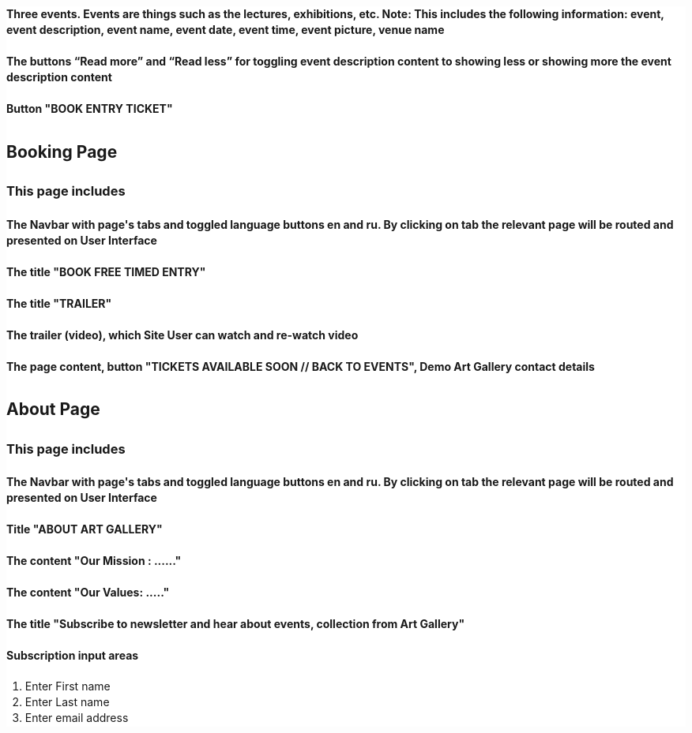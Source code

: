 #### Three events. Events are things such as the lectures, exhibitions, etc. Note: This includes the following information: event, event description, event name, event date, event time, event picture, venue name

#### The buttons “Read more” and “Read less” for toggling event description content to showing less or showing more the event description content

#### Button "BOOK ENTRY TICKET"

## Booking Page

### This page includes

#### The Navbar with page's tabs and toggled language buttons en and ru. By clicking on tab the relevant page will be routed and presented on User Interface

#### The title "BOOK FREE TIMED ENTRY"

#### The title "TRAILER"

#### The trailer (video), which Site User can watch and re-watch video

#### The  page content, button "TICKETS AVAILABLE SOON // BACK TO EVENTS", Demo Art Gallery contact details

## About Page

### This page includes

#### The Navbar with page's tabs and toggled language buttons en and ru. By clicking on tab the relevant page will be routed and presented on User Interface

#### Title "ABOUT ART GALLERY"

#### The content "Our Mission : ......"

#### The content "Our Values: ....."

#### The title "Subscribe to newsletter and hear about events, collection from Art Gallery"

#### Subscription input areas

1. Enter First name
2. Enter Last name
3. Enter email address
